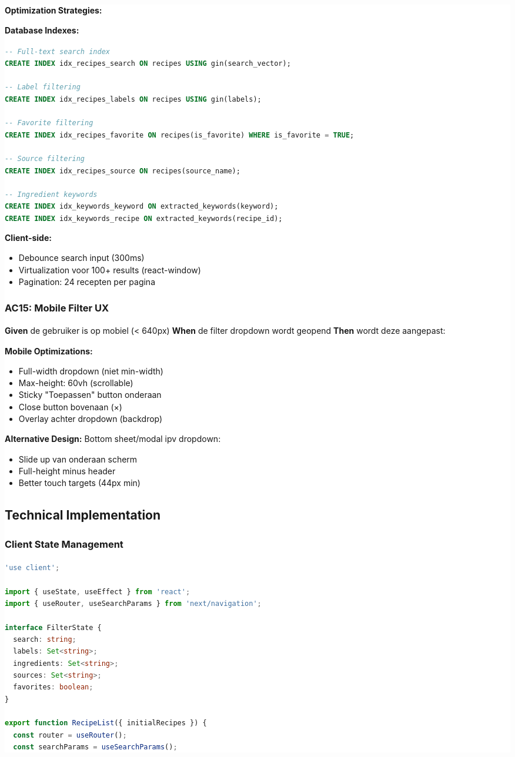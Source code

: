 **Optimization Strategies:**

**Database Indexes:**
```sql
-- Full-text search index
CREATE INDEX idx_recipes_search ON recipes USING gin(search_vector);

-- Label filtering
CREATE INDEX idx_recipes_labels ON recipes USING gin(labels);

-- Favorite filtering
CREATE INDEX idx_recipes_favorite ON recipes(is_favorite) WHERE is_favorite = TRUE;

-- Source filtering
CREATE INDEX idx_recipes_source ON recipes(source_name);

-- Ingredient keywords
CREATE INDEX idx_keywords_keyword ON extracted_keywords(keyword);
CREATE INDEX idx_keywords_recipe ON extracted_keywords(recipe_id);
```

**Client-side:**
- Debounce search input (300ms)
- Virtualization voor 100+ results (react-window)
- Pagination: 24 recepten per pagina

### AC15: Mobile Filter UX
**Given** de gebruiker is op mobiel (< 640px)
**When** de filter dropdown wordt geopend
**Then** wordt deze aangepast:

**Mobile Optimizations:**
- Full-width dropdown (niet min-width)
- Max-height: 60vh (scrollable)
- Sticky "Toepassen" button onderaan
- Close button bovenaan (×)
- Overlay achter dropdown (backdrop)

**Alternative Design:**
Bottom sheet/modal ipv dropdown:
- Slide up van onderaan scherm
- Full-height minus header
- Better touch targets (44px min)

## Technical Implementation

### Client State Management
```typescript
'use client';

import { useState, useEffect } from 'react';
import { useRouter, useSearchParams } from 'next/navigation';

interface FilterState {
  search: string;
  labels: Set<string>;
  ingredients: Set<string>;
  sources: Set<string>;
  favorites: boolean;
}

export function RecipeList({ initialRecipes }) {
  const router = useRouter();
  const searchParams = useSearchParams();

```